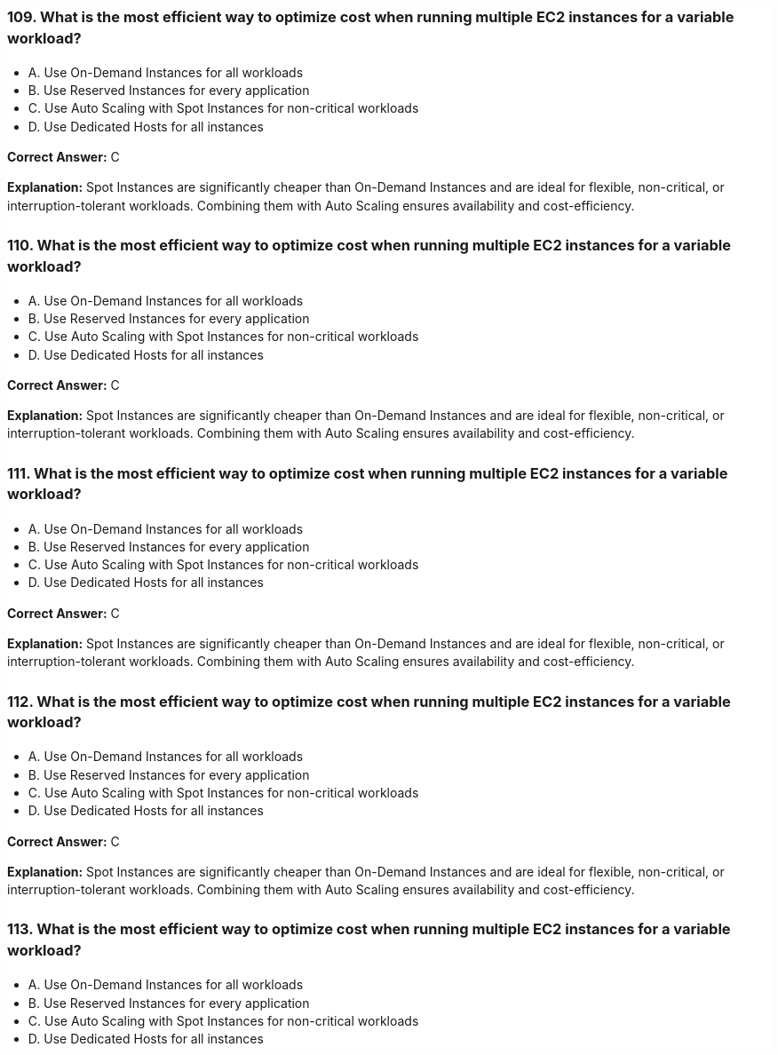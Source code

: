 ### 109. What is the most efficient way to optimize cost when running multiple EC2 instances for a variable workload?
- A. Use On-Demand Instances for all workloads
- B. Use Reserved Instances for every application
- C. Use Auto Scaling with Spot Instances for non-critical workloads
- D. Use Dedicated Hosts for all instances

**Correct Answer:** C

**Explanation:** Spot Instances are significantly cheaper than On-Demand Instances and are ideal for flexible, non-critical, or interruption-tolerant workloads. Combining them with Auto Scaling ensures availability and cost-efficiency.

### 110. What is the most efficient way to optimize cost when running multiple EC2 instances for a variable workload?
- A. Use On-Demand Instances for all workloads
- B. Use Reserved Instances for every application
- C. Use Auto Scaling with Spot Instances for non-critical workloads
- D. Use Dedicated Hosts for all instances

**Correct Answer:** C

**Explanation:** Spot Instances are significantly cheaper than On-Demand Instances and are ideal for flexible, non-critical, or interruption-tolerant workloads. Combining them with Auto Scaling ensures availability and cost-efficiency.

### 111. What is the most efficient way to optimize cost when running multiple EC2 instances for a variable workload?
- A. Use On-Demand Instances for all workloads
- B. Use Reserved Instances for every application
- C. Use Auto Scaling with Spot Instances for non-critical workloads
- D. Use Dedicated Hosts for all instances

**Correct Answer:** C

**Explanation:** Spot Instances are significantly cheaper than On-Demand Instances and are ideal for flexible, non-critical, or interruption-tolerant workloads. Combining them with Auto Scaling ensures availability and cost-efficiency.

### 112. What is the most efficient way to optimize cost when running multiple EC2 instances for a variable workload?
- A. Use On-Demand Instances for all workloads
- B. Use Reserved Instances for every application
- C. Use Auto Scaling with Spot Instances for non-critical workloads
- D. Use Dedicated Hosts for all instances

**Correct Answer:** C

**Explanation:** Spot Instances are significantly cheaper than On-Demand Instances and are ideal for flexible, non-critical, or interruption-tolerant workloads. Combining them with Auto Scaling ensures availability and cost-efficiency.

### 113. What is the most efficient way to optimize cost when running multiple EC2 instances for a variable workload?
- A. Use On-Demand Instances for all workloads
- B. Use Reserved Instances for every application
- C. Use Auto Scaling with Spot Instances for non-critical workloads
- D. Use Dedicated Hosts for all instances
